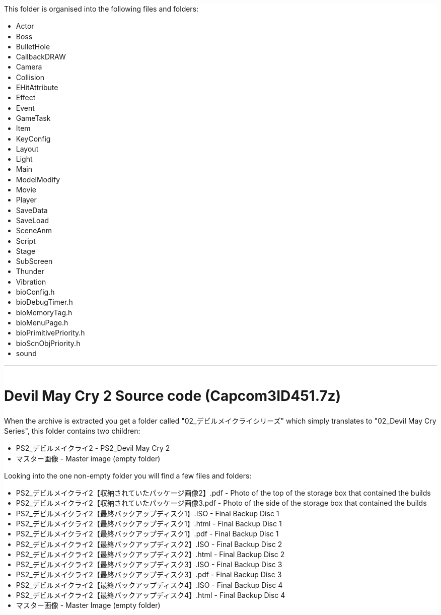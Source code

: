 This folder is organised into the following files and folders:
* Actor
* Boss
* BulletHole
* CallbackDRAW
* Camera
* Collision
* EHitAttribute
* Effect
* Event
* GameTask
* Item
* KeyConfig
* Layout
* Light
* Main
* ModelModify
* Movie
* Player
* SaveData
* SaveLoad
* SceneAnm
* Script
* Stage
* SubScreen
* Thunder
* Vibration
* bioConfig.h
* bioDebugTimer.h
* bioMemoryTag.h
* bioMenuPage.h
* bioPrimitivePriority.h
* bioScnObjPriority.h
* sound

---
# Devil May Cry 2 Source code (Capcom3ID451.7z)
<iframe width="560" height="315" src="https://www.youtube.com/embed/No9MCC8hRdY" frameborder="0" allow="accelerometer; autoplay; clipboard-write; encrypted-media; gyroscope; picture-in-picture" allowfullscreen></iframe>

When the archive is extracted you get a folder called "02_デビルメイクライシリーズ" which simply translates to "02_Devil May Cry Series", this folder contains two children:
* PS2_デビルメイクライ2 - PS2_Devil May Cry 2
* マスター画像 - Master image (empty folder)

Looking into the one non-empty folder you will find a few files and folders:
* PS2_デビルメイクライ2【収納されていたパッケージ画像2】.pdf - Photo of the top of the storage box that contained the builds
* PS2_デビルメイクライ2【収納されていたパッケージ画像3.pdf - Photo of the side of the storage box that contained the builds
* PS2_デビルメイクライ2【最終バックアップディスク1】.ISO - Final Backup Disc 1
* PS2_デビルメイクライ2【最終バックアップディスク1】.html - Final Backup Disc 1
* PS2_デビルメイクライ2【最終バックアップディスク1】.pdf - Final Backup Disc 1
* PS2_デビルメイクライ2【最終バックアップディスク2】.ISO - Final Backup Disc 2
* PS2_デビルメイクライ2【最終バックアップディスク2】.html - Final Backup Disc 2
* PS2_デビルメイクライ2【最終バックアップディスク3】.ISO - Final Backup Disc 3
* PS2_デビルメイクライ2【最終バックアップディスク3】.pdf - Final Backup Disc 3
* PS2_デビルメイクライ2【最終バックアップディスク4】.ISO - Final Backup Disc 4
* PS2_デビルメイクライ2【最終バックアップディスク4】.html - Final Backup Disc 4
* マスター画像 - Master Image (empty folder)
